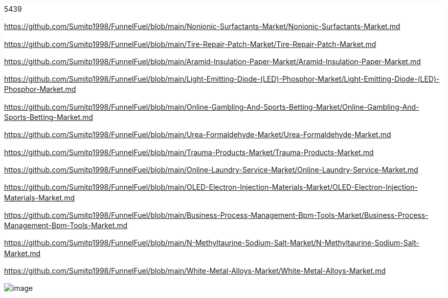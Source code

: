 5439</p><p><a href="https://github.com/Sumitp1998/FunnelFuel/blob/main/Nonionic-Surfactants-Market/Nonionic-Surfactants-Market.md">https://github.com/Sumitp1998/FunnelFuel/blob/main/Nonionic-Surfactants-Market/Nonionic-Surfactants-Market.md</a></p><p><a href="https://github.com/Sumitp1998/FunnelFuel/blob/main/Tire-Repair-Patch-Market/Tire-Repair-Patch-Market.md">https://github.com/Sumitp1998/FunnelFuel/blob/main/Tire-Repair-Patch-Market/Tire-Repair-Patch-Market.md</a></p><p><a href="https://github.com/Sumitp1998/FunnelFuel/blob/main/Aramid-Insulation-Paper-Market/Aramid-Insulation-Paper-Market.md">https://github.com/Sumitp1998/FunnelFuel/blob/main/Aramid-Insulation-Paper-Market/Aramid-Insulation-Paper-Market.md</a></p><p><a href="https://github.com/Sumitp1998/FunnelFuel/blob/main/Light-Emitting-Diode-(LED)-Phosphor-Market/Light-Emitting-Diode-(LED)-Phosphor-Market.md">https://github.com/Sumitp1998/FunnelFuel/blob/main/Light-Emitting-Diode-(LED)-Phosphor-Market/Light-Emitting-Diode-(LED)-Phosphor-Market.md</a></p><p><a href="https://github.com/Sumitp1998/FunnelFuel/blob/main/Online-Gambling-And-Sports-Betting-Market/Online-Gambling-And-Sports-Betting-Market.md">https://github.com/Sumitp1998/FunnelFuel/blob/main/Online-Gambling-And-Sports-Betting-Market/Online-Gambling-And-Sports-Betting-Market.md</a></p><p><a href="https://github.com/Sumitp1998/FunnelFuel/blob/main/Urea-Formaldehyde-Market/Urea-Formaldehyde-Market.md">https://github.com/Sumitp1998/FunnelFuel/blob/main/Urea-Formaldehyde-Market/Urea-Formaldehyde-Market.md</a></p><p><a href="https://github.com/Sumitp1998/FunnelFuel/blob/main/Trauma-Products-Market/Trauma-Products-Market.md">https://github.com/Sumitp1998/FunnelFuel/blob/main/Trauma-Products-Market/Trauma-Products-Market.md</a></p><p><a href="https://github.com/Sumitp1998/FunnelFuel/blob/main/Online-Laundry-Service-Market/Online-Laundry-Service-Market.md">https://github.com/Sumitp1998/FunnelFuel/blob/main/Online-Laundry-Service-Market/Online-Laundry-Service-Market.md</a></p><p><a href="https://github.com/Sumitp1998/FunnelFuel/blob/main/OLED-Electron-Injection-Materials-Market/OLED-Electron-Injection-Materials-Market.md">https://github.com/Sumitp1998/FunnelFuel/blob/main/OLED-Electron-Injection-Materials-Market/OLED-Electron-Injection-Materials-Market.md</a></p><p><a href="https://github.com/Sumitp1998/FunnelFuel/blob/main/Business-Process-Management-Bpm-Tools-Market/Business-Process-Management-Bpm-Tools-Market.md">https://github.com/Sumitp1998/FunnelFuel/blob/main/Business-Process-Management-Bpm-Tools-Market/Business-Process-Management-Bpm-Tools-Market.md</a></p><p><a href="https://github.com/Sumitp1998/FunnelFuel/blob/main/N-Methyltaurine-Sodium-Salt-Market/N-Methyltaurine-Sodium-Salt-Market.md">https://github.com/Sumitp1998/FunnelFuel/blob/main/N-Methyltaurine-Sodium-Salt-Market/N-Methyltaurine-Sodium-Salt-Market.md</a></p><p><a href="https://github.com/Sumitp1998/FunnelFuel/blob/main/White-Metal-Alloys-Market/White-Metal-Alloys-Market.md">https://github.com/Sumitp1998/FunnelFuel/blob/main/White-Metal-Alloys-Market/White-Metal-Alloys-Market.md</a></p>
![image](https://github.com/user-attachments/assets/2136ea4c-0b56-40ba-80cd-ca3c7963acb6)
